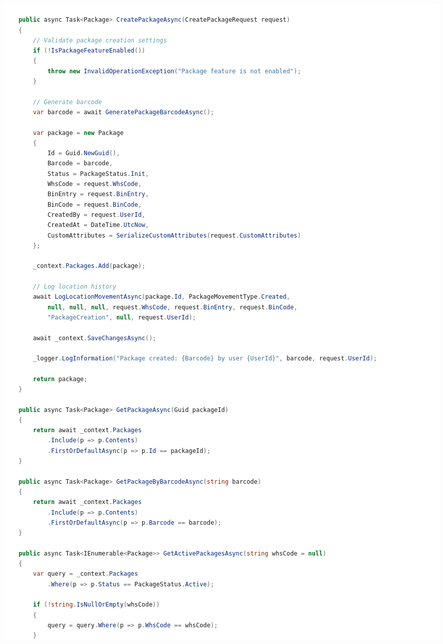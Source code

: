 ```csharp
    
    public async Task<Package> CreatePackageAsync(CreatePackageRequest request)
    {
        // Validate package creation settings
        if (!IsPackageFeatureEnabled())
        {
            throw new InvalidOperationException("Package feature is not enabled");
        }
        
        // Generate barcode
        var barcode = await GeneratePackageBarcodeAsync();
        
        var package = new Package
        {
            Id = Guid.NewGuid(),
            Barcode = barcode,
            Status = PackageStatus.Init,
            WhsCode = request.WhsCode,
            BinEntry = request.BinEntry,
            BinCode = request.BinCode,
            CreatedBy = request.UserId,
            CreatedAt = DateTime.UtcNow,
            CustomAttributes = SerializeCustomAttributes(request.CustomAttributes)
        };
        
        _context.Packages.Add(package);
        
        // Log location history
        await LogLocationMovementAsync(package.Id, PackageMovementType.Created, 
            null, null, null, request.WhsCode, request.BinEntry, request.BinCode,
            "PackageCreation", null, request.UserId);
        
        await _context.SaveChangesAsync();
        
        _logger.LogInformation("Package created: {Barcode} by user {UserId}", barcode, request.UserId);
        
        return package;
    }
    
    public async Task<Package> GetPackageAsync(Guid packageId)
    {
        return await _context.Packages
            .Include(p => p.Contents)
            .FirstOrDefaultAsync(p => p.Id == packageId);
    }
    
    public async Task<Package> GetPackageByBarcodeAsync(string barcode)
    {
        return await _context.Packages
            .Include(p => p.Contents)
            .FirstOrDefaultAsync(p => p.Barcode == barcode);
    }
    
    public async Task<IEnumerable<Package>> GetActivePackagesAsync(string whsCode = null)
    {
        var query = _context.Packages
            .Where(p => p.Status == PackageStatus.Active);
            
        if (!string.IsNullOrEmpty(whsCode))
        {
            query = query.Where(p => p.WhsCode == whsCode);
        }
```